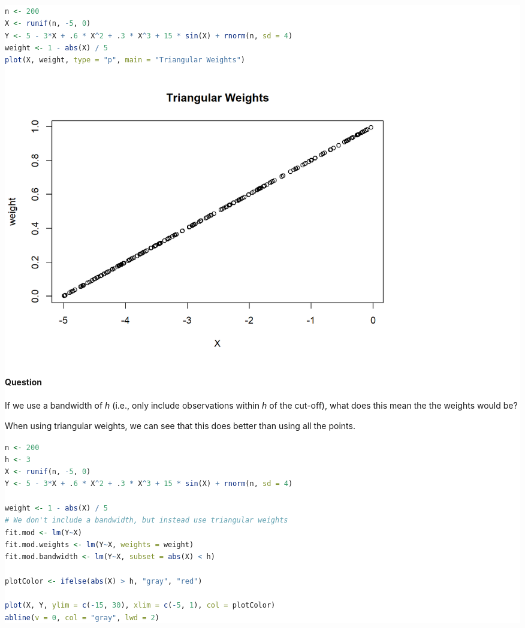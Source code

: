 
``` r
n <- 200
X <- runif(n, -5, 0)
Y <- 5 - 3*X + .6 * X^2 + .3 * X^3 + 15 * sin(X) + rnorm(n, sd = 4)
weight <- 1 - abs(X) / 5 
plot(X, weight, type = "p", main = "Triangular Weights")
```

<img src="discussion10_files/figure-html/unnamed-chunk-7-1.png" width="672" />


#### Question
If we use a bandwidth of $h$ (i.e., only include observations within $h$ of the cut-off), what does this mean the the weights would be?   


When using triangular weights, we can see that this does better than using all the points.


``` r
n <- 200
h <- 3
X <- runif(n, -5, 0)
Y <- 5 - 3*X + .6 * X^2 + .3 * X^3 + 15 * sin(X) + rnorm(n, sd = 4)

weight <- 1 - abs(X) / 5 
# We don't include a bandwidth, but instead use triangular weights
fit.mod <- lm(Y~X)
fit.mod.weights <- lm(Y~X, weights = weight)
fit.mod.bandwidth <- lm(Y~X, subset = abs(X) < h)

plotColor <- ifelse(abs(X) > h, "gray", "red")

plot(X, Y, ylim = c(-15, 30), xlim = c(-5, 1), col = plotColor)
abline(v = 0, col = "gray", lwd = 2)
```